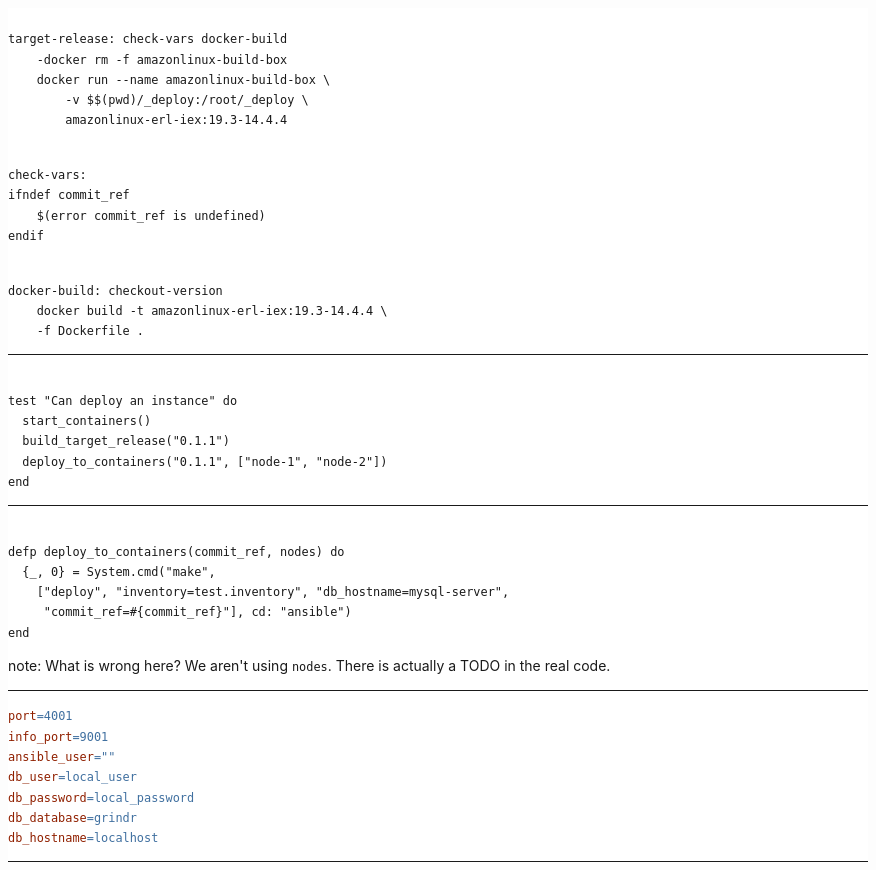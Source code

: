 <pre><code class="makefile" data-trim data-noescape>
target-release: check-vars docker-build
	-docker rm -f amazonlinux-build-box
	docker run --name amazonlinux-build-box \
		-v $$(pwd)/_deploy:/root/_deploy \
		amazonlinux-erl-iex:19.3-14.4.4
</code></pre>

<pre><code class="makefile" data-trim data-noescape>
check-vars:
ifndef commit_ref
	$(error commit_ref is undefined)
endif
</code></pre>

<pre><code class="makefile" data-trim data-noescape>
docker-build: checkout-version
	docker build -t amazonlinux-erl-iex:19.3-14.4.4 \
    -f Dockerfile .
</code></pre>

---

<pre><code class="elixir" data-trim data-noescape>
test "Can deploy an instance" do
  start_containers()
  build_target_release("0.1.1")
  <span class="fragment highlight-blue">deploy_to_containers("0.1.1", ["node-1", "node-2"])</span>
end
</code></pre>

---

<pre><code class="elixir" data-trim data-noescape>
defp deploy_to_containers(commit_ref, nodes) do
  {_, 0} = System.cmd("make",
    ["deploy", "inventory=test.inventory", "db_hostname=mysql-server",
     "commit_ref=#{commit_ref}"], cd: "ansible")
end
</code></pre>

note:
What is wrong here?
We aren't using `nodes`. There is actually a TODO in the real code.

---

```makefile
port=4001
info_port=9001
ansible_user=""
db_user=local_user
db_password=local_password
db_database=grindr
db_hostname=localhost
```

---